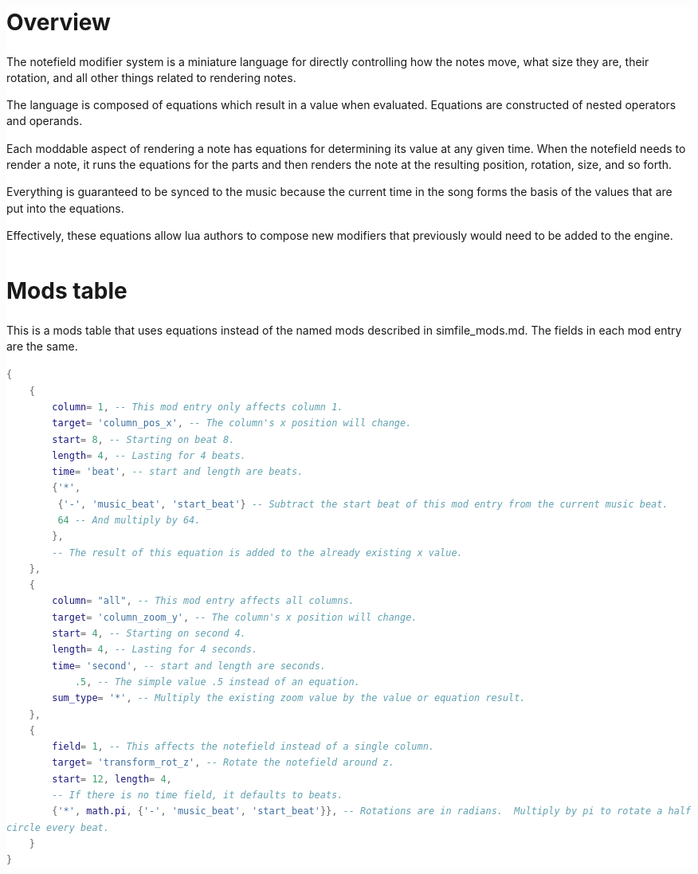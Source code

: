# Overview

The notefield modifier system is a miniature language for directly
controlling how the notes move, what size they are, their rotation, and all
other things related to rendering notes.

The language is composed of equations which result in a value when evaluated.
Equations are constructed of nested operators and operands.

Each moddable aspect of rendering a note has equations for determining its
value at any given time.  When the notefield needs to render a note, it runs
the equations for the parts and then renders the note at the resulting
position, rotation, size, and so forth.

Everything is guaranteed to be synced to the music because the current time
in the song forms the basis of the values that are put into the equations.

Effectively, these equations allow lua authors to compose new modifiers that
previously would need to be added to the engine.

# Mods table

This is a mods table that uses equations instead of the named mods described
in simfile_mods.md.  The fields in each mod entry are the same.

```lua
{
	{
		column= 1, -- This mod entry only affects column 1.
		target= 'column_pos_x', -- The column's x position will change.
		start= 8, -- Starting on beat 8.
		length= 4, -- Lasting for 4 beats.
		time= 'beat', -- start and length are beats.
		{'*',
		 {'-', 'music_beat', 'start_beat'} -- Subtract the start beat of this mod entry from the current music beat.
		 64 -- And multiply by 64.
		},
		-- The result of this equation is added to the already existing x value.
	},
	{
		column= "all", -- This mod entry affects all columns.
		target= 'column_zoom_y', -- The column's x position will change.
		start= 4, -- Starting on second 4.
		length= 4, -- Lasting for 4 seconds.
		time= 'second', -- start and length are seconds.
			.5, -- The simple value .5 instead of an equation.
		sum_type= '*', -- Multiply the existing zoom value by the value or equation result.
	},
	{
		field= 1, -- This affects the notefield instead of a single column.
		target= 'transform_rot_z', -- Rotate the notefield around z.
		start= 12, length= 4,
		-- If there is no time field, it defaults to beats.
		{'*', math.pi, {'-', 'music_beat', 'start_beat'}}, -- Rotations are in radians.  Multiply by pi to rotate a half circle every beat.
	}
}
```
